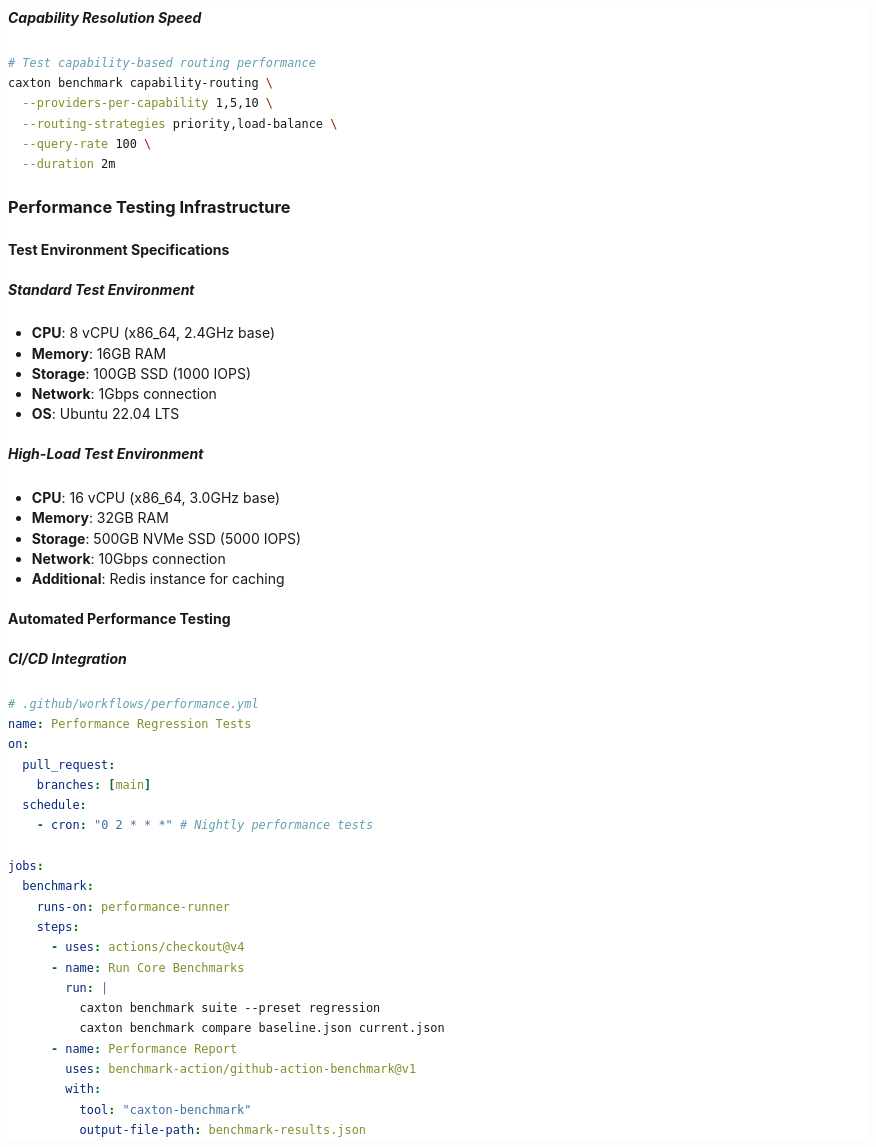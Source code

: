 ##### Capability Resolution Speed

```bash
# Test capability-based routing performance
caxton benchmark capability-routing \
  --providers-per-capability 1,5,10 \
  --routing-strategies priority,load-balance \
  --query-rate 100 \
  --duration 2m
```

### Performance Testing Infrastructure

#### Test Environment Specifications

##### Standard Test Environment

- **CPU**: 8 vCPU (x86_64, 2.4GHz base)
- **Memory**: 16GB RAM
- **Storage**: 100GB SSD (1000 IOPS)
- **Network**: 1Gbps connection
- **OS**: Ubuntu 22.04 LTS

##### High-Load Test Environment

- **CPU**: 16 vCPU (x86_64, 3.0GHz base)
- **Memory**: 32GB RAM
- **Storage**: 500GB NVMe SSD (5000 IOPS)
- **Network**: 10Gbps connection
- **Additional**: Redis instance for caching

#### Automated Performance Testing

##### CI/CD Integration

```yaml
# .github/workflows/performance.yml
name: Performance Regression Tests
on:
  pull_request:
    branches: [main]
  schedule:
    - cron: "0 2 * * *" # Nightly performance tests

jobs:
  benchmark:
    runs-on: performance-runner
    steps:
      - uses: actions/checkout@v4
      - name: Run Core Benchmarks
        run: |
          caxton benchmark suite --preset regression
          caxton benchmark compare baseline.json current.json
      - name: Performance Report
        uses: benchmark-action/github-action-benchmark@v1
        with:
          tool: "caxton-benchmark"
          output-file-path: benchmark-results.json
```
